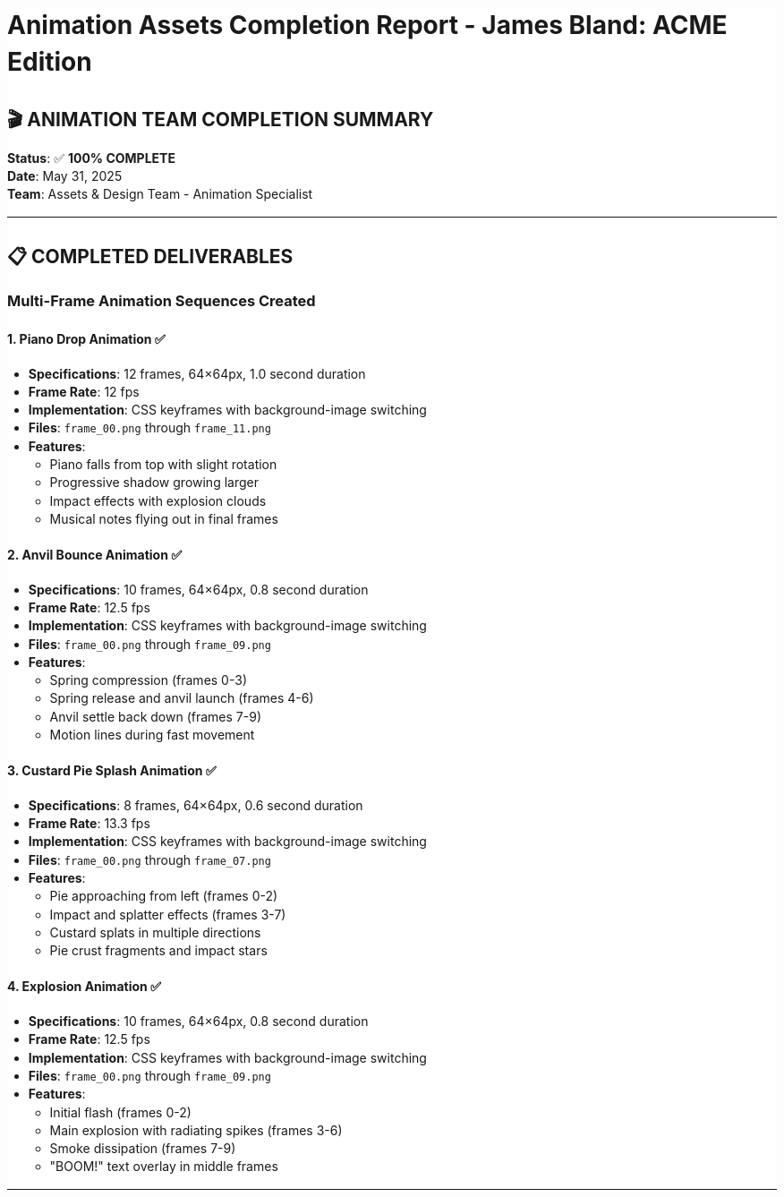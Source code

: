 # Animation Assets Completion Report - James Bland: ACME Edition

## 🎬 ANIMATION TEAM COMPLETION SUMMARY

**Status**: ✅ **100% COMPLETE**  
**Date**: May 31, 2025  
**Team**: Assets & Design Team - Animation Specialist

---

## 📋 COMPLETED DELIVERABLES

### **Multi-Frame Animation Sequences Created**

#### 1. **Piano Drop Animation** ✅
- **Specifications**: 12 frames, 64×64px, 1.0 second duration
- **Frame Rate**: 12 fps
- **Implementation**: CSS keyframes with background-image switching
- **Files**: `frame_00.png` through `frame_11.png`
- **Features**: 
  - Piano falls from top with slight rotation
  - Progressive shadow growing larger
  - Impact effects with explosion clouds
  - Musical notes flying out in final frames

#### 2. **Anvil Bounce Animation** ✅
- **Specifications**: 10 frames, 64×64px, 0.8 second duration
- **Frame Rate**: 12.5 fps
- **Implementation**: CSS keyframes with background-image switching
- **Files**: `frame_00.png` through `frame_09.png`
- **Features**:
  - Spring compression (frames 0-3)
  - Spring release and anvil launch (frames 4-6)
  - Anvil settle back down (frames 7-9)
  - Motion lines during fast movement

#### 3. **Custard Pie Splash Animation** ✅
- **Specifications**: 8 frames, 64×64px, 0.6 second duration
- **Frame Rate**: 13.3 fps
- **Implementation**: CSS keyframes with background-image switching
- **Files**: `frame_00.png` through `frame_07.png`
- **Features**:
  - Pie approaching from left (frames 0-2)
  - Impact and splatter effects (frames 3-7)
  - Custard splats in multiple directions
  - Pie crust fragments and impact stars

#### 4. **Explosion Animation** ✅
- **Specifications**: 10 frames, 64×64px, 0.8 second duration
- **Frame Rate**: 12.5 fps
- **Implementation**: CSS keyframes with background-image switching
- **Files**: `frame_00.png` through `frame_09.png`
- **Features**:
  - Initial flash (frames 0-2)
  - Main explosion with radiating spikes (frames 3-6)
  - Smoke dissipation (frames 7-9)
  - "BOOM!" text overlay in middle frames

---